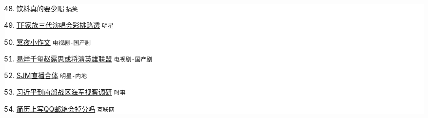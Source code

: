 48. [饮料真的要少喝](https://m.weibo.cn/search?containerid=100103type%3D1%26t%3D10%26q%3D%23%E9%A5%AE%E6%96%99%E7%9C%9F%E7%9A%84%E8%A6%81%E5%B0%91%E5%96%9D%23&stream_entry_id=31&isnewpage=1&extparam=seat%3D1%26band_rank%3D46%26lcate%3D5001%26c_type%3D31%26realpos%3D46%26stream_entry_id%3D31%26cate%3D5001%26filter_type%3Drealtimehot%26q%3D%2523%25E9%25A5%25AE%25E6%2596%2599%25E7%259C%259F%25E7%259A%2584%25E8%25A6%2581%25E5%25B0%2591%25E5%2596%259D%2523%26dgr%3D0%26flag%3D0%26pos%3D46%26display_time%3D1681384842%26pre_seqid%3D1681384842695032677214&luicode=10000011&lfid=106003type%3D25%26t%3D3%26disable_hot%3D1%26filter_type%3Drealtimehot) `搞笑` 

49. [TF家族三代演唱会彩排路透](https://m.weibo.cn/search?containerid=100103type%3D1%26t%3D10%26q%3D%23TF%E5%AE%B6%E6%97%8F%E4%B8%89%E4%BB%A3%E6%BC%94%E5%94%B1%E4%BC%9A%E5%BD%A9%E6%8E%92%E8%B7%AF%E9%80%8F%23&stream_entry_id=31&isnewpage=1&extparam=seat%3D1%26band_rank%3D47%26lcate%3D5001%26c_type%3D31%26realpos%3D47%26stream_entry_id%3D31%26cate%3D5001%26filter_type%3Drealtimehot%26q%3D%2523TF%25E5%25AE%25B6%25E6%2597%258F%25E4%25B8%2589%25E4%25BB%25A3%25E6%25BC%2594%25E5%2594%25B1%25E4%25BC%259A%25E5%25BD%25A9%25E6%258E%2592%25E8%25B7%25AF%25E9%2580%258F%2523%26dgr%3D0%26flag%3D1%26pos%3D47%26display_time%3D1681384842%26pre_seqid%3D1681384842695032677214&luicode=10000011&lfid=106003type%3D25%26t%3D3%26disable_hot%3D1%26filter_type%3Drealtimehot) `明星` 

50. [冥夜小作文](https://m.weibo.cn/search?containerid=100103type%3D1%26t%3D10%26q%3D%23%E5%86%A5%E5%A4%9C%E5%B0%8F%E4%BD%9C%E6%96%87%23&stream_entry_id=31&isnewpage=1&extparam=seat%3D1%26band_rank%3D48%26lcate%3D5001%26c_type%3D31%26realpos%3D48%26stream_entry_id%3D31%26cate%3D5001%26filter_type%3Drealtimehot%26q%3D%2523%25E5%2586%25A5%25E5%25A4%259C%25E5%25B0%258F%25E4%25BD%259C%25E6%2596%2587%2523%26dgr%3D0%26flag%3D1%26pos%3D48%26display_time%3D1681384842%26pre_seqid%3D1681384842695032677214&luicode=10000011&lfid=106003type%3D25%26t%3D3%26disable_hot%3D1%26filter_type%3Drealtimehot) `电视剧-国产剧` 

51. [易烊千玺赵露思或将演英雄联盟](https://m.weibo.cn/search?containerid=100103type%3D1%26t%3D10%26q%3D%23%E6%98%93%E7%83%8A%E5%8D%83%E7%8E%BA%E8%B5%B5%E9%9C%B2%E6%80%9D%E6%88%96%E5%B0%86%E6%BC%94%E8%8B%B1%E9%9B%84%E8%81%94%E7%9B%9F%23&stream_entry_id=31&isnewpage=1&extparam=seat%3D1%26band_rank%3D49%26lcate%3D5001%26c_type%3D31%26realpos%3D49%26stream_entry_id%3D31%26cate%3D5001%26filter_type%3Drealtimehot%26q%3D%2523%25E6%2598%2593%25E7%2583%258A%25E5%258D%2583%25E7%258E%25BA%25E8%25B5%25B5%25E9%259C%25B2%25E6%2580%259D%25E6%2588%2596%25E5%25B0%2586%25E6%25BC%2594%25E8%258B%25B1%25E9%259B%2584%25E8%2581%2594%25E7%259B%259F%2523%26dgr%3D0%26flag%3D0%26pos%3D49%26display_time%3D1681384842%26pre_seqid%3D1681384842695032677214&luicode=10000011&lfid=106003type%3D25%26t%3D3%26disable_hot%3D1%26filter_type%3Drealtimehot) `电视剧-国产剧` 

52. [SJM直播合体](https://m.weibo.cn/search?containerid=100103type%3D1%26t%3D10%26q%3D%23SJM%E7%9B%B4%E6%92%AD%E5%90%88%E4%BD%93%23&stream_entry_id=31&isnewpage=1&extparam=seat%3D1%26band_rank%3D50%26lcate%3D5001%26c_type%3D31%26realpos%3D50%26stream_entry_id%3D31%26cate%3D5001%26filter_type%3Drealtimehot%26q%3D%2523SJM%25E7%259B%25B4%25E6%2592%25AD%25E5%2590%2588%25E4%25BD%2593%2523%26dgr%3D0%26flag%3D1%26pos%3D50%26display_time%3D1681384842%26pre_seqid%3D1681384842695032677214&luicode=10000011&lfid=106003type%3D25%26t%3D3%26disable_hot%3D1%26filter_type%3Drealtimehot) `明星-内地` 

53. [习近平到南部战区海军视察调研](https://m.weibo.cn/search?containerid=100103type%3D1%26t%3D10%26q%3D%23%E4%B9%A0%E8%BF%91%E5%B9%B3%E5%88%B0%E5%8D%97%E9%83%A8%E6%88%98%E5%8C%BA%E6%B5%B7%E5%86%9B%E8%A7%86%E5%AF%9F%E8%B0%83%E7%A0%94%23&stream_entry_id=51&isnewpage=1&extparam=seat%3D1%26cate%3D10103%26filter_type%3Drealtimehot%26c_type%3D51%26dgr%3D0%26stream_entry_id%3D51%26pos%3D0%26display_time%3D1681384775%26pre_seqid%3D1681384775390027227209&luicode=10000011&lfid=106003type%3D25%26t%3D3%26disable_hot%3D1%26filter_type%3Drealtimehot) `时事` 

54. [简历上写QQ邮箱会掉分吗](https://m.weibo.cn/search?containerid=100103type%3D1%26t%3D10%26q%3D%23%E7%AE%80%E5%8E%86%E4%B8%8A%E5%86%99QQ%E9%82%AE%E7%AE%B1%E4%BC%9A%E6%8E%89%E5%88%86%E5%90%97%23&stream_entry_id=31&isnewpage=1&extparam=seat%3D1%26band_rank%3D48%26lcate%3D5001%26cate%3D5001%26stream_entry_id%3D31%26filter_type%3Drealtimehot%26q%3D%2523%25E7%25AE%2580%25E5%258E%2586%25E4%25B8%258A%25E5%2586%2599QQ%25E9%2582%25AE%25E7%25AE%25B1%25E4%25BC%259A%25E6%258E%2589%25E5%2588%2586%25E5%2590%2597%2523%26dgr%3D0%26c_type%3D31%26realpos%3D48%26pos%3D48%26flag%3D0%26display_time%3D1681384775%26pre_seqid%3D1681384775390027227209&luicode=10000011&lfid=106003type%3D25%26t%3D3%26disable_hot%3D1%26filter_type%3Drealtimehot) `互联网` 
